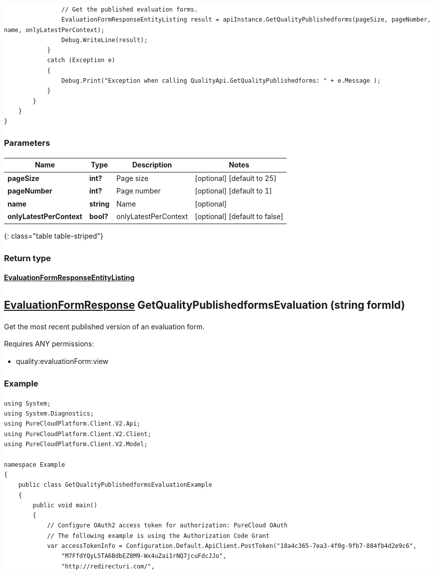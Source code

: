 ```{"language":"csharp"}
                // Get the published evaluation forms.
                EvaluationFormResponseEntityListing result = apiInstance.GetQualityPublishedforms(pageSize, pageNumber, name, onlyLatestPerContext);
                Debug.WriteLine(result);
            }
            catch (Exception e)
            {
                Debug.Print("Exception when calling QualityApi.GetQualityPublishedforms: " + e.Message );
            }
        }
    }
}
```

### Parameters


|Name | Type | Description  | Notes |
|------------- | ------------- | ------------- | -------------|
| **pageSize** | **int?**| Page size | [optional] [default to 25] |
| **pageNumber** | **int?**| Page number | [optional] [default to 1] |
| **name** | **string**| Name | [optional]  |
| **onlyLatestPerContext** | **bool?**| onlyLatestPerContext | [optional] [default to false] |
{: class="table table-striped"}

### Return type

[**EvaluationFormResponseEntityListing**](EvaluationFormResponseEntityListing.html)

<a name="getqualitypublishedformsevaluation"></a>

## [**EvaluationFormResponse**](EvaluationFormResponse.html) GetQualityPublishedformsEvaluation (string formId)



Get the most recent published version of an evaluation form.

Requires ANY permissions: 

* quality:evaluationForm:view

### Example
```{"language":"csharp"}
using System;
using System.Diagnostics;
using PureCloudPlatform.Client.V2.Api;
using PureCloudPlatform.Client.V2.Client;
using PureCloudPlatform.Client.V2.Model;

namespace Example
{
    public class GetQualityPublishedformsEvaluationExample
    {
        public void main()
        { 
            // Configure OAuth2 access token for authorization: PureCloud OAuth
            // The following example is using the Authorization Code Grant
            var accessTokenInfo = Configuration.Default.ApiClient.PostToken("18a4c365-7ea3-4f0g-9fb7-884fb4d2e9c6",
                "M7FfdYQyL5TA6BdbEZ8M9-Wx4uZai1rNQ7jcuFdcJJo",
                "http://redirecturi.com/",
```